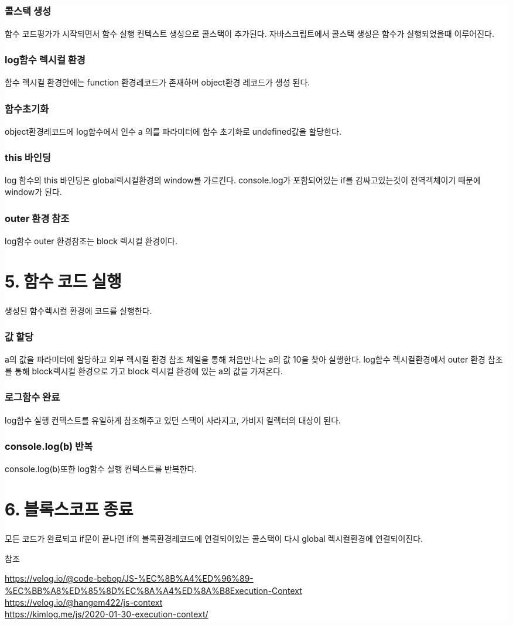 ### 콜스택 생성
함수 코드평가가 시작되면서 함수 실행 컨텍스트 생성으로 
콜스택이 추가된다. 자바스크립트에서 콜스택 생성은 함수가 실행되었을때 이루어진다. 

###  log함수 렉시컬 환경
함수 렉시컬 환경안에는 function 환경레코드가 존재하며 
object환경 레코드가 생성 된다.

### 함수초기화 
object환경레코드에 log함수에서 인수 a 의를 파라미터에 함수 초기화로 undefined값을 할당한다.

### this 바인딩
log 함수의 this 바인딩은 global렉시컬환경의 window를 가르킨다. console.log가 포함되어있는 if를 감싸고있는것이 전역객체이기 때문에 window가 된다. 

### outer 환경 참조 
log함수 outer 환경참조는 block 렉시컬 환경이다. 

# 5. 함수 코드 실행
생성된 함수렉시컬 환경에 코드를 실행한다.

### 값 할당
a의 값을 파라미터에 할당하고 외부 렉시컬 환경 참조 체일을 통해 처음만나는 a의 값 10을 찾아 실행한다.
log함수 렉시컬환경에서 outer 환경 참조를 통해 block렉시컬 환경으로 가고 block 렉시컬 환경에 있는 a의 값을 가져온다. 

### 로그함수 완료
log함수 실행 컨텍스트를 유일하게 참조해주고 있던 스택이 사라지고, 가비지 컬렉터의 대상이 된다. 

### console.log(b) 반복
console.log(b)또한 log함수 실행 컨텍스트를 반복한다. 


# 6. 블록스코프 종료
모든 코드가 완료되고 if문이 끝나면 if의 블록환경레코드에 연결되어있는 콜스택이 다시 global 렉시컬환경에 연결되어진다. 


참조

https://velog.io/@code-bebop/JS-%EC%8B%A4%ED%96%89-%EC%BB%A8%ED%85%8D%EC%8A%A4%ED%8A%B8Execution-Context  
https://velog.io/@hangem422/js-context  
https://kimlog.me/js/2020-01-30-execution-context/